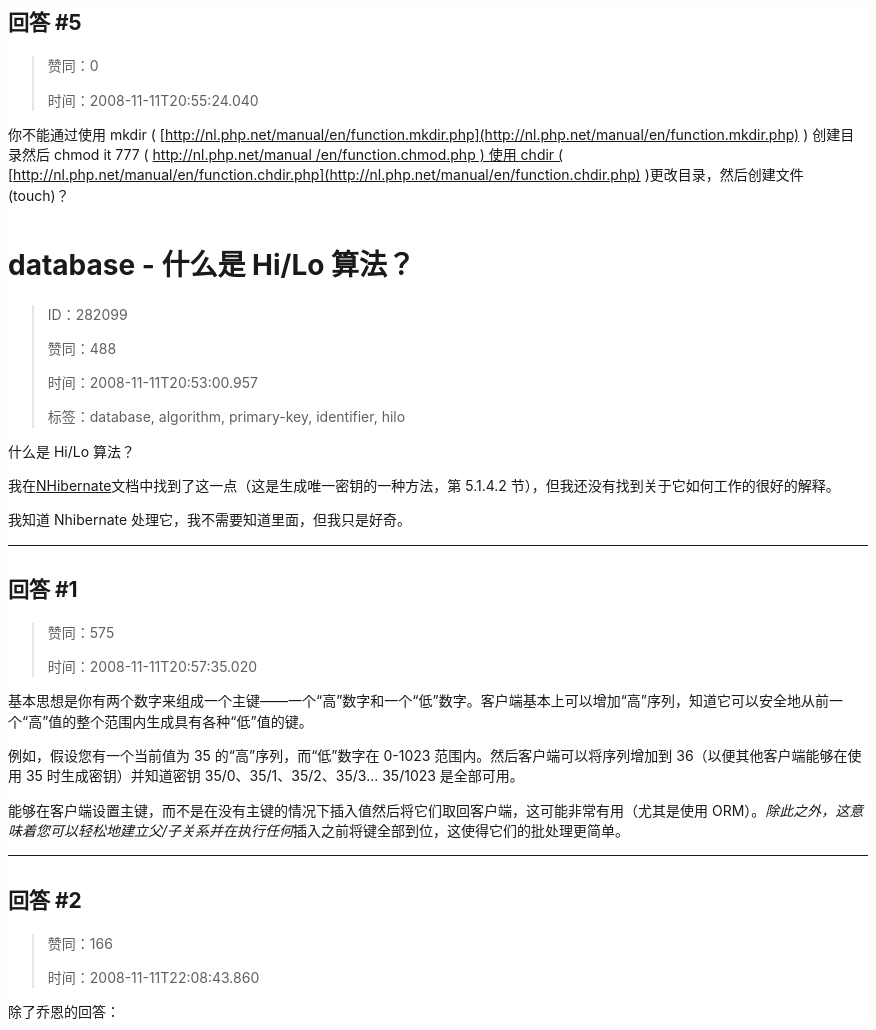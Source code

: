 ## 回答 #5

> 赞同：0
> 
> 时间：2008-11-11T20:55:24.040

你不能通过使用 mkdir ( [http://nl.php.net/manual/en/function.mkdir.php](http://nl.php.net/manual/en/function.mkdir.php) ) 创建目录然后 chmod it 777 ( [http://nl.php.net/manual /en/function.chmod.php ) 使用 chdir (](http://nl.php.net/manual/en/function.chmod.php) [http://nl.php.net/manual/en/function.chdir.php](http://nl.php.net/manual/en/function.chdir.php) )更改目录，然后创建文件 (touch)？

# database - 什么是 Hi/Lo 算法？

> ID：282099
> 
> 赞同：488
> 
> 时间：2008-11-11T20:53:00.957
> 
> 标签：database, algorithm, primary-key, identifier, hilo

什么是 Hi/Lo 算法？

我在[NHibernate](http://en.wikipedia.org/wiki/NHibernate)文档中找到了这一点（这是生成唯一密钥的一种方法，第 5.1.4.2 节），但我还没有找到关于它如何工作的很好的解释。

我知道 Nhibernate 处理它，我不需要知道里面，但我只是好奇。

* * *

## 回答 #1

> 赞同：575
> 
> 时间：2008-11-11T20:57:35.020

基本思想是你有两个数字来组成一个主键——一个“高”数字和一个“低”数字。客户端基本上可以增加“高”序列，知道它可以安全地从前一个“高”值的整个范围内生成具有各种“低”值的键。

例如，假设您有一个当前值为 35 的“高”序列，而“低”数字在 0-1023 范围内。然后客户端可以将序列增加到 36（以便其他客户端能够在使用 35 时生成密钥）并知道密钥 35/0、35/1、35/2、35/3... 35/1023 是全部可用。

能够在客户端设置主键，而不是在没有主键的情况下插入值然后将它们取回客户端，这可能非常有用（尤其是使用 ORM）。*除此之外，这意味着您可以轻松地建立父/子关系并在执行任何*插入之前将键全部到位，这使得它们的批处理更简单。

* * *

## 回答 #2

> 赞同：166
> 
> 时间：2008-11-11T22:08:43.860

除了乔恩的回答：

